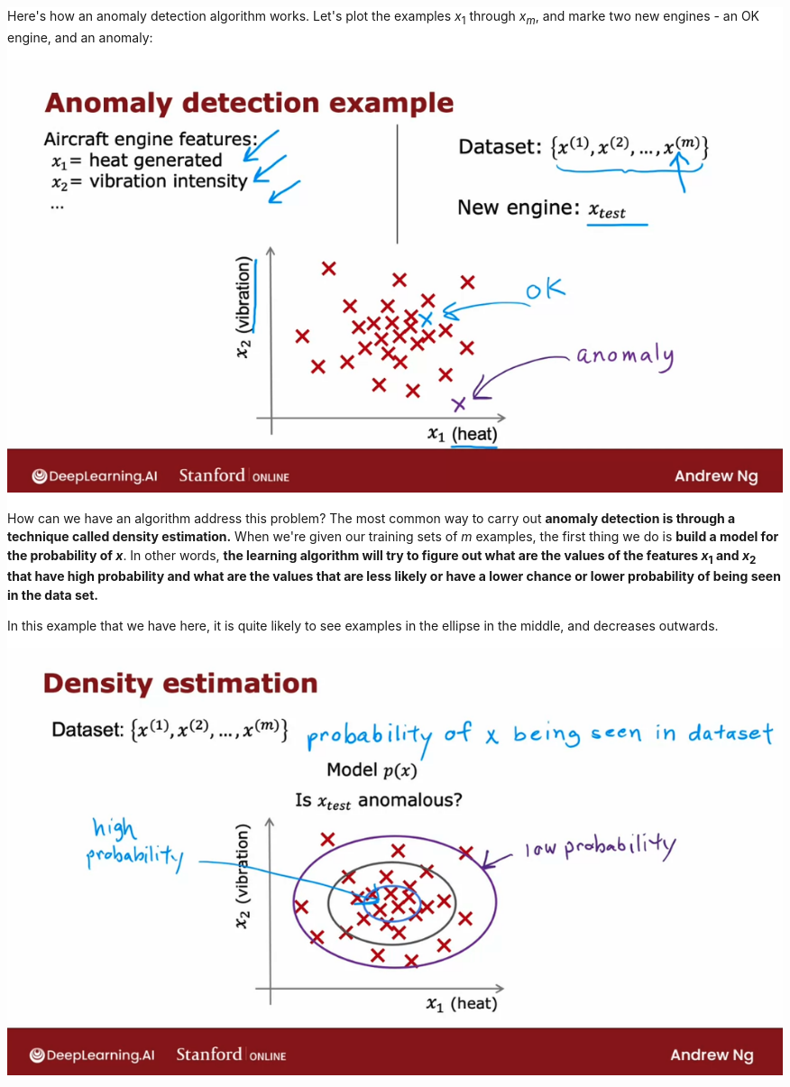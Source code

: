 Here's how an anomaly detection algorithm works. Let's plot the examples $x_1$ through $x_m$, and marke two new engines - an OK engine, and an anomaly:

![](2024-03-04-22-33-39.png)


How can we have an algorithm address this problem? The most common way to carry out **anomaly detection is through a technique called density estimation.** When we're given our training sets of $m$ examples, the first thing we do is **build a model for the probability of $x$**. In other words, **the learning algorithm will try to figure out what are the values of the features $x_1$ and $x_2$ that have high probability and what are the values that are less likely or have a lower chance or lower probability of being seen in the data set.** 


In this example that we have here, it is quite likely to see examples in the ellipse in the middle, and decreases outwards.

![](2024-03-04-22-40-46.png)